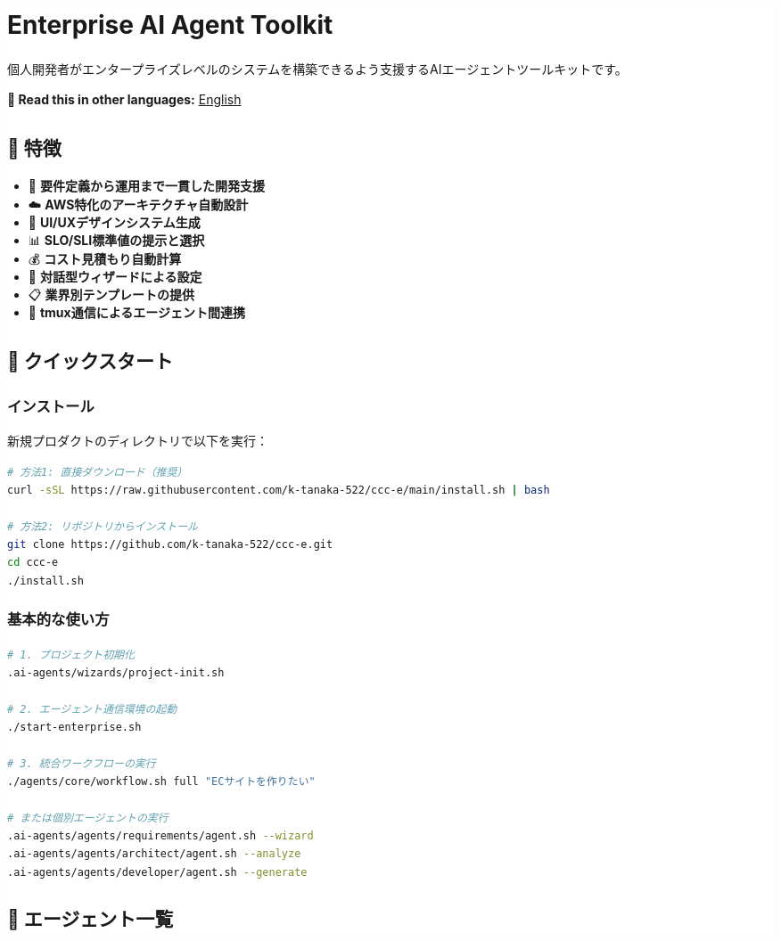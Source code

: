# Enterprise AI Agent Toolkit

個人開発者がエンタープライズレベルのシステムを構築できるよう支援するAIエージェントツールキットです。

**📖 Read this in other languages:** [English](README-en.md)

## 🎯 特徴

- 🎯 **要件定義から運用まで一貫した開発支援**
- ☁️ **AWS特化のアーキテクチャ自動設計**
- 🎨 **UI/UXデザインシステム生成**
- 📊 **SLO/SLI標準値の提示と選択**
- 💰 **コスト見積もり自動計算**
- 🤖 **対話型ウィザードによる設定**
- 📋 **業界別テンプレートの提供**
- 💬 **tmux通信によるエージェント間連携**

## 🚀 クイックスタート

### インストール

新規プロダクトのディレクトリで以下を実行：

```bash
# 方法1: 直接ダウンロード（推奨）
curl -sSL https://raw.githubusercontent.com/k-tanaka-522/ccc-e/main/install.sh | bash

# 方法2: リポジトリからインストール
git clone https://github.com/k-tanaka-522/ccc-e.git
cd ccc-e
./install.sh
```

### 基本的な使い方

```bash
# 1. プロジェクト初期化
.ai-agents/wizards/project-init.sh

# 2. エージェント通信環境の起動
./start-enterprise.sh

# 3. 統合ワークフローの実行
./agents/core/workflow.sh full "ECサイトを作りたい"

# または個別エージェントの実行
.ai-agents/agents/requirements/agent.sh --wizard
.ai-agents/agents/architect/agent.sh --analyze
.ai-agents/agents/developer/agent.sh --generate
```

## 🤖 エージェント一覧
